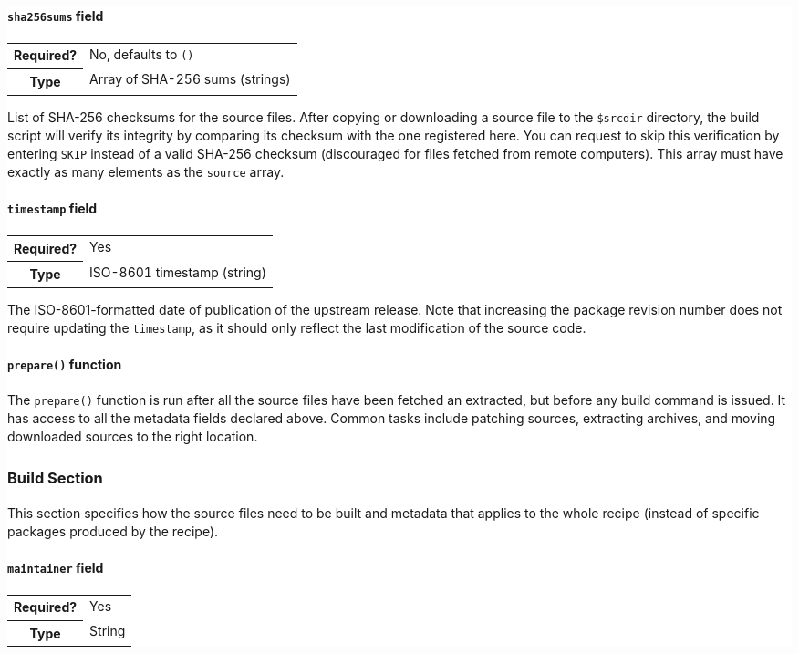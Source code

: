#### `sha256sums` field

<table>
    <tr>
        <th>Required?</th>
        <td>No, defaults to <code>()</code></th>
    </tr>
    <tr>
        <th>Type</th>
        <td>Array of SHA-256 sums (strings)</td>
    </tr>
</table>

List of SHA-256 checksums for the source files.
After copying or downloading a source file to the `$srcdir` directory, the build script will verify its integrity by comparing its checksum with the one registered here.
You can request to skip this verification by entering `SKIP` instead of a valid SHA-256 checksum (discouraged for files fetched from remote computers).
This array must have exactly as many elements as the `source` array.

#### `timestamp` field

<table>
    <tr>
        <th>Required?</th>
        <td>Yes</th>
    </tr>
    <tr>
        <th>Type</th>
        <td>ISO-8601 timestamp (string)</td>
    </tr>
</table>

The ISO-8601-formatted date of publication of the upstream release.
Note that increasing the package revision number does not require updating the `timestamp`, as it should only reflect the last modification of the source code.

#### `prepare()` function

The `prepare()` function is run after all the source files have been fetched an extracted, but before any build command is issued.
It has access to all the metadata fields declared above.
Common tasks include patching sources, extracting archives, and moving downloaded sources to the right location.

### Build Section

This section specifies how the source files need to be built and metadata that applies to the whole recipe (instead of specific packages produced by the recipe).

#### `maintainer` field

<table>
    <tr>
        <th>Required?</th>
        <td>Yes</th>
    </tr>
    <tr>
        <th>Type</th>
        <td>String</td>
    </tr>
</table>
